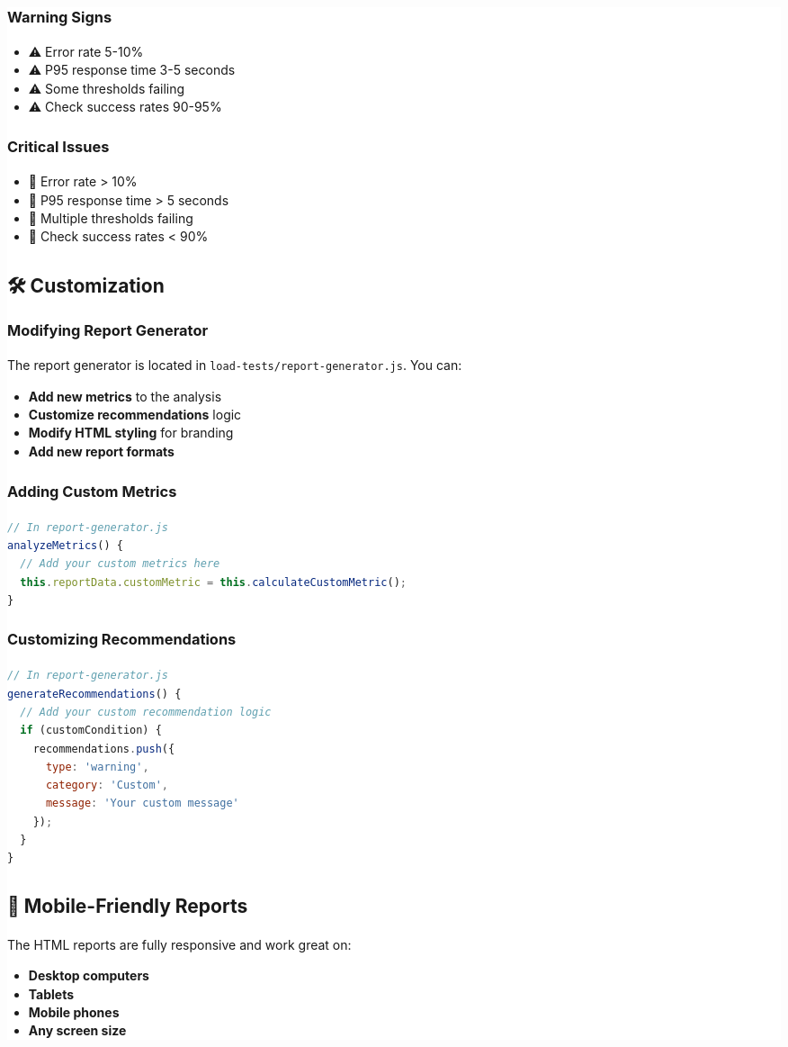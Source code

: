 ### **Warning Signs**
- ⚠️ Error rate 5-10%
- ⚠️ P95 response time 3-5 seconds
- ⚠️ Some thresholds failing
- ⚠️ Check success rates 90-95%

### **Critical Issues**
- 🚨 Error rate > 10%
- 🚨 P95 response time > 5 seconds
- 🚨 Multiple thresholds failing
- 🚨 Check success rates < 90%

## 🛠️ **Customization**

### **Modifying Report Generator**
The report generator is located in `load-tests/report-generator.js`. You can:

- **Add new metrics** to the analysis
- **Customize recommendations** logic
- **Modify HTML styling** for branding
- **Add new report formats**

### **Adding Custom Metrics**
```javascript
// In report-generator.js
analyzeMetrics() {
  // Add your custom metrics here
  this.reportData.customMetric = this.calculateCustomMetric();
}
```

### **Customizing Recommendations**
```javascript
// In report-generator.js
generateRecommendations() {
  // Add your custom recommendation logic
  if (customCondition) {
    recommendations.push({
      type: 'warning',
      category: 'Custom',
      message: 'Your custom message'
    });
  }
}
```

## 📱 **Mobile-Friendly Reports**

The HTML reports are fully responsive and work great on:
- **Desktop computers**
- **Tablets**
- **Mobile phones**
- **Any screen size**

